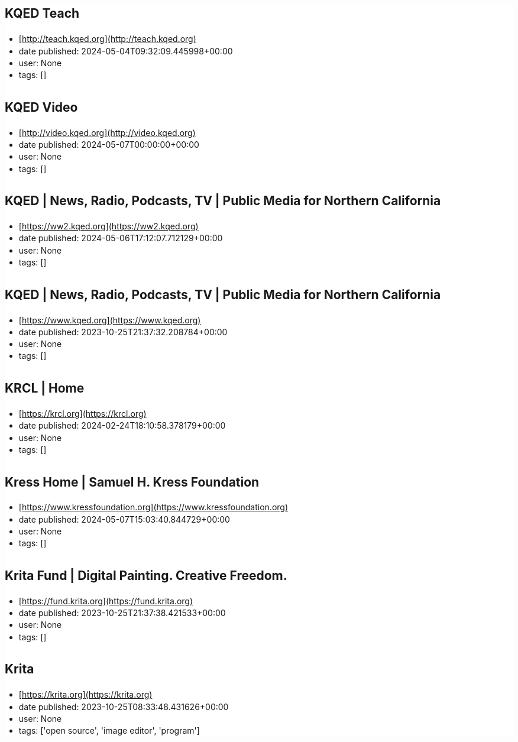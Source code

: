 ## KQED Teach
 - [http://teach.kqed.org](http://teach.kqed.org)
 - date published: 2024-05-04T09:32:09.445998+00:00
 - user: None
 - tags: []

## KQED Video
 - [http://video.kqed.org](http://video.kqed.org)
 - date published: 2024-05-07T00:00:00+00:00
 - user: None
 - tags: []

## KQED | News, Radio, Podcasts, TV | Public Media for Northern California
 - [https://ww2.kqed.org](https://ww2.kqed.org)
 - date published: 2024-05-06T17:12:07.712129+00:00
 - user: None
 - tags: []

## KQED | News, Radio, Podcasts, TV | Public Media for Northern California
 - [https://www.kqed.org](https://www.kqed.org)
 - date published: 2023-10-25T21:37:32.208784+00:00
 - user: None
 - tags: []

## KRCL | Home
 - [https://krcl.org](https://krcl.org)
 - date published: 2024-02-24T18:10:58.378179+00:00
 - user: None
 - tags: []

## Kress Home | Samuel H. Kress Foundation
 - [https://www.kressfoundation.org](https://www.kressfoundation.org)
 - date published: 2024-05-07T15:03:40.844729+00:00
 - user: None
 - tags: []

## Krita Fund | Digital Painting. Creative Freedom.
 - [https://fund.krita.org](https://fund.krita.org)
 - date published: 2023-10-25T21:37:38.421533+00:00
 - user: None
 - tags: []

## Krita
 - [https://krita.org](https://krita.org)
 - date published: 2023-10-25T08:33:48.431626+00:00
 - user: None
 - tags: ['open source', 'image editor', 'program']
